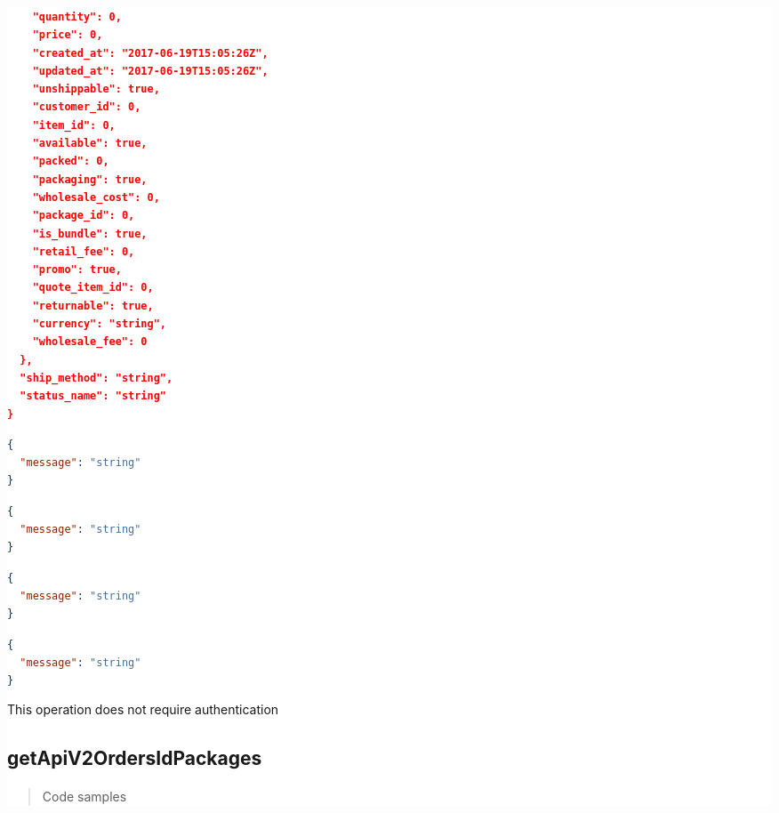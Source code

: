 ```json
    "quantity": 0,
    "price": 0,
    "created_at": "2017-06-19T15:05:26Z",
    "updated_at": "2017-06-19T15:05:26Z",
    "unshippable": true,
    "customer_id": 0,
    "item_id": 0,
    "available": true,
    "packed": 0,
    "packaging": true,
    "wholesale_cost": 0,
    "package_id": 0,
    "is_bundle": true,
    "retail_fee": 0,
    "promo": true,
    "quote_item_id": 0,
    "returnable": true,
    "currency": "string",
    "wholesale_fee": 0
  },
  "ship_method": "string",
  "status_name": "string"
}
```
```json
{
  "message": "string"
}
```
```json
{
  "message": "string"
}
```
```json
{
  "message": "string"
}
```
```json
{
  "message": "string"
}
```
<aside class="success">
This operation does not require authentication
</aside>

## getApiV2OrdersIdPackages

> Code samples
